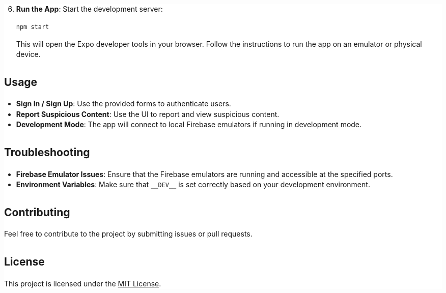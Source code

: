 6. **Run the App**:
   Start the development server:

   ```bash
   npm start
   ```

   This will open the Expo developer tools in your browser. Follow the instructions to run the app on an emulator or physical device.

## Usage

- **Sign In / Sign Up**: Use the provided forms to authenticate users.
- **Report Suspicious Content**: Use the UI to report and view suspicious content.
- **Development Mode**: The app will connect to local Firebase emulators if running in development mode.

## Troubleshooting

- **Firebase Emulator Issues**: Ensure that the Firebase emulators are running and accessible at the specified ports.
- **Environment Variables**: Make sure that `__DEV__` is set correctly based on your development environment.

## Contributing

Feel free to contribute to the project by submitting issues or pull requests.

## License

This project is licensed under the [MIT License](LICENSE).
